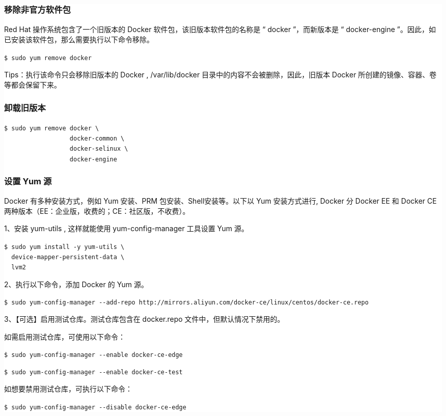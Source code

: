 ### 移除非官方软件包

Red Hat 操作系统包含了一个旧版本的 Docker 软件包，该旧版本软件包的名称是 “ docker ”，而新版本是 “ docker-engine ”。因此，如已安装该软件包，那么需要执行以下命令移除。

~~~shell
$ sudo yum remove docker
~~~

Tips：执行该命令只会移除旧版本的 Docker , /var/lib/docker 目录中的内容不会被删除，因此，旧版本 Docker 所创建的镜像、容器、卷等都会保留下来。

### 卸载旧版本

~~~shell
$ sudo yum remove docker \
                  docker-common \
                  docker-selinux \
                  docker-engine
~~~

### 设置 Yum 源

Docker 有多种安装方式，例如 Yum 安装、PRM 包安装、Shell安装等。以下以 Yum 安装方式进行, Docker 分 Docker EE 和 Docker CE 两种版本（EE：企业版，收费的；CE：社区版，不收费）。

1、安装 yum-utils , 这样就能使用 yum-config-manager 工具设置 Yum 源。

~~~shell
$ sudo yum install -y yum-utils \
  device-mapper-persistent-data \
  lvm2
~~~

2、执行以下命令，添加 Docker 的 Yum 源。

~~~shell
$ sudo yum-config-manager --add-repo http://mirrors.aliyun.com/docker-ce/linux/centos/docker-ce.repo
~~~

3、【可选】启用测试仓库。测试仓库包含在 docker.repo 文件中，但默认情况下禁用的。

如需启用测试仓库，可使用以下命令：

~~~shell
$ sudo yum-config-manager --enable docker-ce-edge
~~~

~~~shell
$ sudo yum-config-manager --enable docker-ce-test
~~~

如想要禁用测试仓库，可执行以下命令：

~~~shell
$ sudo yum-config-manager --disable docker-ce-edge
~~~



